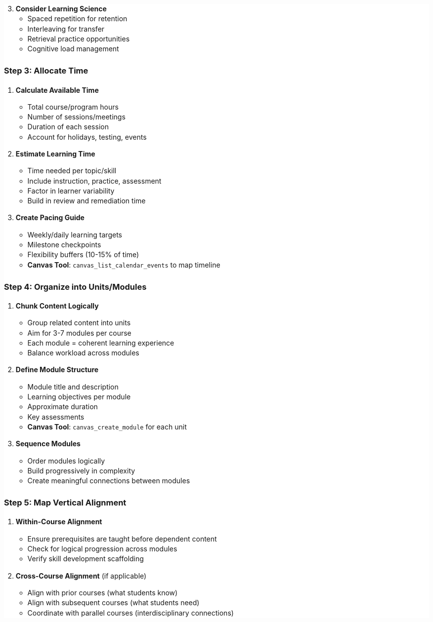 3. **Consider Learning Science**
   - Spaced repetition for retention
   - Interleaving for transfer
   - Retrieval practice opportunities
   - Cognitive load management

### Step 3: Allocate Time
1. **Calculate Available Time**
   - Total course/program hours
   - Number of sessions/meetings
   - Duration of each session
   - Account for holidays, testing, events

2. **Estimate Learning Time**
   - Time needed per topic/skill
   - Include instruction, practice, assessment
   - Factor in learner variability
   - Build in review and remediation time

3. **Create Pacing Guide**
   - Weekly/daily learning targets
   - Milestone checkpoints
   - Flexibility buffers (10-15% of time)
   - **Canvas Tool**: `canvas_list_calendar_events` to map timeline

### Step 4: Organize into Units/Modules
1. **Chunk Content Logically**
   - Group related content into units
   - Aim for 3-7 modules per course
   - Each module = coherent learning experience
   - Balance workload across modules

2. **Define Module Structure**
   - Module title and description
   - Learning objectives per module
   - Approximate duration
   - Key assessments
   - **Canvas Tool**: `canvas_create_module` for each unit

3. **Sequence Modules**
   - Order modules logically
   - Build progressively in complexity
   - Create meaningful connections between modules

### Step 5: Map Vertical Alignment
1. **Within-Course Alignment**
   - Ensure prerequisites are taught before dependent content
   - Check for logical progression across modules
   - Verify skill development scaffolding

2. **Cross-Course Alignment** (if applicable)
   - Align with prior courses (what students know)
   - Align with subsequent courses (what students need)
   - Coordinate with parallel courses (interdisciplinary connections)

